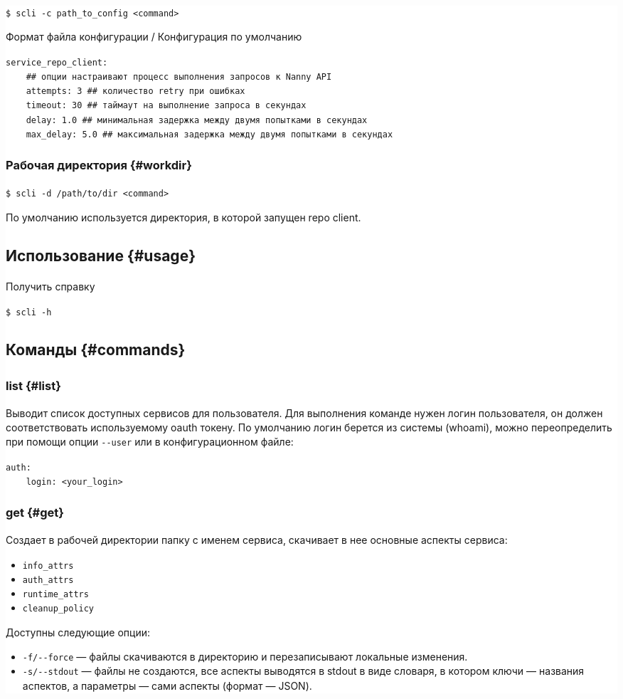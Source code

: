 ```
$ scli -c path_to_config <command>
```
Формат файла конфигурации / Конфигурация по умолчанию

```
service_repo_client:
    ## опции настраивают процесс выполнения запросов к Nanny API
    attempts: 3 ## количество retry при ошибках
    timeout: 30 ## таймаут на выполнение запроса в секундах
    delay: 1.0 ## минимальная задержка между двумя попытками в секундах
    max_delay: 5.0 ## максимальная задержка между двумя попытками в секундах
```


###  Рабочая директория {#workdir}

```
$ scli -d /path/to/dir <command>
```
По умолчанию используется директория, в которой запущен repo client.

## Использование {#usage}

Получить справку

```
$ scli -h
```

##  Команды {#commands}

###  list {#list}

Выводит список доступных сервисов для пользователя.
Для выполнения команде нужен логин пользователя, он должен соответствовать используемому oauth токену. По умолчанию логин берется из системы (whoami), можно переопределить при помощи опции `--user` или в конфигурационном файле:

```
auth:
    login: <your_login>
```
###  get {#get}

Создает в рабочей директории папку с именем сервиса, скачивает в нее основные аспекты сервиса:

* `info_attrs`
* `auth_attrs`
* `runtime_attrs`
* `cleanup_policy`

Доступны следующие опции:

* `-f/--force` — файлы скачиваются в директорию и перезаписывают локальные изменения.
* `-s/--stdout` — файлы не создаются, все аспекты выводятся в stdout в виде словаря, в котором ключи — названия аспектов, а параметры — сами аспекты (формат — JSON).
